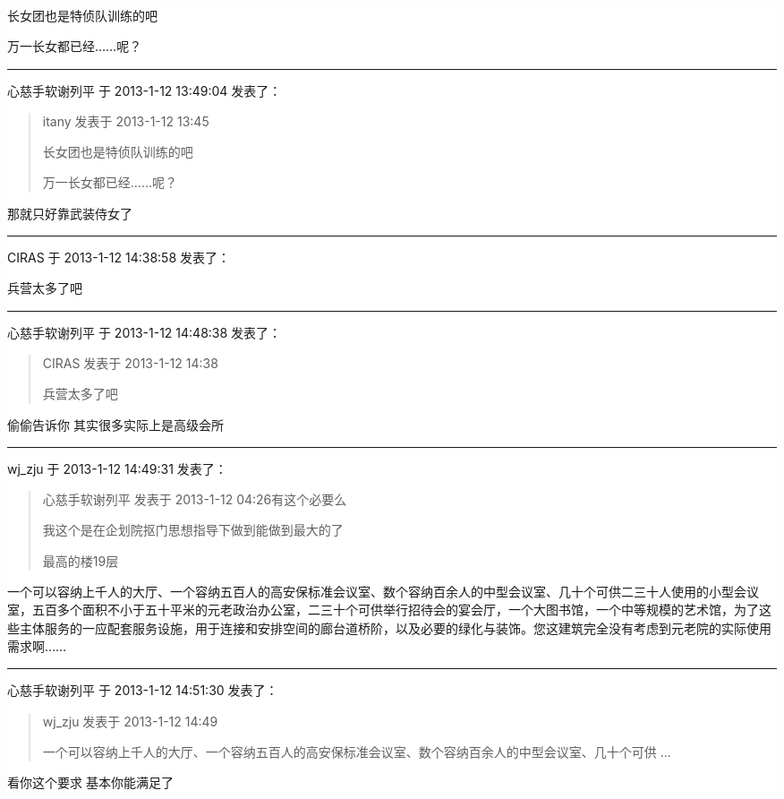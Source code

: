 长女团也是特侦队训练的吧

万一长女都已经……呢？

---------

心慈手软谢列平 于 2013-1-12 13:49:04 发表了：

> itany 发表于 2013-1-12 13:45
> 
> 长女团也是特侦队训练的吧
> 
> 万一长女都已经……呢？



那就只好靠武装侍女了

---------

CIRAS 于 2013-1-12 14:38:58 发表了：

兵营太多了吧

---------

心慈手软谢列平 于 2013-1-12 14:48:38 发表了：

> CIRAS 发表于 2013-1-12 14:38
> 
> 兵营太多了吧



偷偷告诉你 其实很多实际上是高级会所

---------

wj_zju 于 2013-1-12 14:49:31 发表了：

> 心慈手软谢列平 发表于 2013-1-12 04:26有这个必要么
> 
> 我这个是在企划院抠门思想指导下做到能做到最大的了
> 
> 最高的楼19层



一个可以容纳上千人的大厅、一个容纳五百人的高安保标准会议室、数个容纳百余人的中型会议室、几十个可供二三十人使用的小型会议室，五百多个面积不小于五十平米的元老政治办公室，二三十个可供举行招待会的宴会厅，一个大图书馆，一个中等规模的艺术馆，为了这些主体服务的一应配套服务设施，用于连接和安排空间的廊台道桥阶，以及必要的绿化与装饰。您这建筑完全没有考虑到元老院的实际使用需求啊……

---------

心慈手软谢列平 于 2013-1-12 14:51:30 发表了：

> wj\_zju 发表于 2013-1-12 14:49
> 
> 一个可以容纳上千人的大厅、一个容纳五百人的高安保标准会议室、数个容纳百余人的中型会议室、几十个可供 ...



看你这个要求 基本你能满足了
